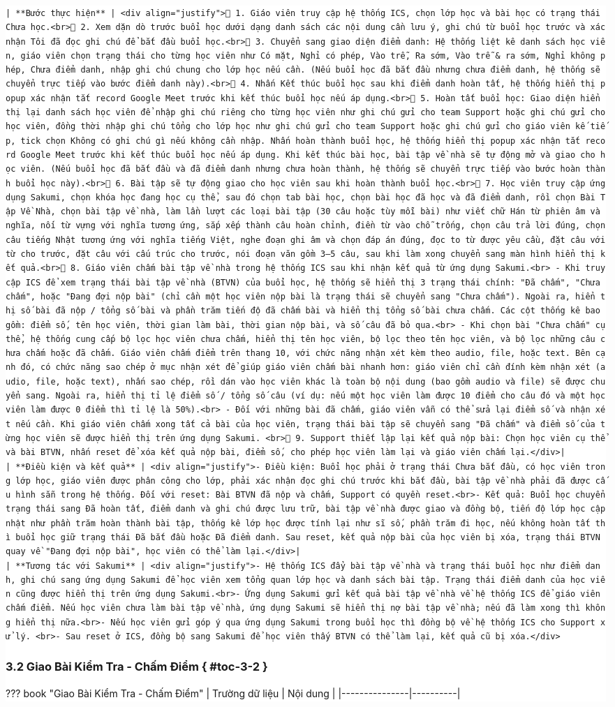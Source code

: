     | **Bước thực hiện** | <div align="justify">🔹 1. Giáo viên truy cập hệ thống ICS, chọn lớp học và bài học có trạng thái Chưa học.<br>🔹 2. Xem dặn dò trước buổi học dưới dạng danh sách các nội dung cần lưu ý, ghi chú từ buổi học trước và xác nhận Tôi đã đọc ghi chú để bắt đầu buổi học.<br>🔹 3. Chuyển sang giao diện điểm danh: Hệ thống liệt kê danh sách học viên, giáo viên chọn trạng thái cho từng học viên như Có mặt, Nghỉ có phép, Vào trễ, Ra sớm, Vào trễ & ra sớm, Nghỉ không phép, Chưa điểm danh, nhập ghi chú chung cho lớp học nếu cần. (Nếu buổi học đã bắt đầu nhưng chưa điểm danh, hệ thống sẽ chuyển trực tiếp vào bước điểm danh này).<br>🔹 4. Nhấn Kết thúc buổi học sau khi điểm danh hoàn tất, hệ thống hiển thị popup xác nhận tắt record Google Meet trước khi kết thúc buổi học nếu áp dụng.<br>🔹 5. Hoàn tất buổi học: Giao diện hiển thị lại danh sách học viên để nhập ghi chú riêng cho từng học viên như ghi chú gửi cho team Support hoặc ghi chú gửi cho học viên, đồng thời nhập ghi chú tổng cho lớp học như ghi chú gửi cho team Support hoặc ghi chú gửi cho giáo viên kế tiếp, tick chọn Không có ghi chú gì nếu không cần nhập. Nhấn hoàn thành buổi học, hệ thống hiển thị popup xác nhận tắt record Google Meet trước khi kết thúc buổi học nếu áp dụng. Khi kết thúc bài học, bài tập về nhà sẽ tự động mở và giao cho học viên. (Nếu buổi học đã bắt đầu và đã điểm danh nhưng chưa hoàn thành, hệ thống sẽ chuyển trực tiếp vào bước hoàn thành buổi học này).<br>🔹 6. Bài tập sẽ tự động giao cho học viên sau khi hoàn thành buổi học.<br>🔹 7. Học viên truy cập ứng dụng Sakumi, chọn khóa học đang học cụ thể, sau đó chọn tab bài học, chọn bài học đã học và đã điểm danh, rồi chọn Bài Tập Về Nhà, chọn bài tập về nhà, làm lần lượt các loại bài tập (30 câu hoặc tùy mỗi bài) như viết chữ Hán từ phiên âm và nghĩa, nối từ vựng với nghĩa tương ứng, sắp xếp thành câu hoàn chỉnh, điền từ vào chỗ trống, chọn câu trả lời đúng, chọn câu tiếng Nhật tương ứng với nghĩa tiếng Việt, nghe đoạn ghi âm và chọn đáp án đúng, đọc to từ được yêu cầu, đặt câu với từ cho trước, đặt câu với cấu trúc cho trước, nói đoạn văn gồm 3–5 câu, sau khi làm xong chuyển sang màn hình hiển thị kết quả.<br>🔹 8. Giáo viên chấm bài tập về nhà trong hệ thống ICS sau khi nhận kết quả từ ứng dụng Sakumi.<br> - Khi truy cập ICS để xem trạng thái bài tập về nhà (BTVN) của buổi học, hệ thống sẽ hiển thị 3 trạng thái chính: "Đã chấm", "Chưa chấm", hoặc "Đang đợi nộp bài" (chỉ cần một học viên nộp bài là trạng thái sẽ chuyển sang "Chưa chấm"). Ngoài ra, hiển thị số bài đã nộp / tổng số bài và phần trăm tiến độ đã chấm bài và hiển thị tổng số bài chưa chấm. Các cột thống kê bao gồm: điểm số, tên học viên, thời gian làm bài, thời gian nộp bài, và số câu đã bỏ qua.<br> - Khi chọn bài "Chưa chấm" cụ thể, hệ thống cung cấp bộ lọc học viên chưa chấm, hiển thị tên học viên, bộ lọc theo tên học viên, và bộ lọc những câu chưa chấm hoặc đã chấm. Giáo viên chấm điểm trên thang 10, với chức năng nhận xét kèm theo audio, file, hoặc text. Bên cạnh đó, có chức năng sao chép ở mục nhận xét để giúp giáo viên chấm bài nhanh hơn: giáo viên chỉ cần đính kèm nhận xét (audio, file, hoặc text), nhấn sao chép, rồi dán vào học viên khác là toàn bộ nội dung (bao gồm audio và file) sẽ được chuyển sang. Ngoài ra, hiển thị tỉ lệ điểm số / tổng số câu (ví dụ: nếu một học viên làm được 10 điểm cho câu đó và một học viên làm được 0 điểm thì tỉ lệ là 50%).<br> - Đối với những bài đã chấm, giáo viên vẫn có thể sửa lại điểm số và nhận xét nếu cần. Khi giáo viên chấm xong tất cả bài của học viên, trạng thái bài tập sẽ chuyển sang "Đã chấm" và điểm số của từng học viên sẽ được hiển thị trên ứng dụng Sakumi. <br>🔹 9. Support thiết lập lại kết quả nộp bài: Chọn học viên cụ thể và bài BTVN, nhấn reset để xóa kết quả nộp bài, điểm số, cho phép học viên làm lại và giáo viên chấm lại.</div>|
    | **Điều kiện và kết quả** | <div align="justify">- Điều kiện: Buổi học phải ở trạng thái Chưa bắt đầu, có học viên trong lớp học, giáo viên được phân công cho lớp, phải xác nhận đọc ghi chú trước khi bắt đầu, bài tập về nhà phải đã được cấu hình sẵn trong hệ thống. Đối với reset: Bài BTVN đã nộp và chấm, Support có quyền reset.<br>- Kết quả: Buổi học chuyển trạng thái sang Đã hoàn tất, điểm danh và ghi chú được lưu trữ, bài tập về nhà được giao và đồng bộ, tiến độ lớp học cập nhật như phần trăm hoàn thành bài tập, thống kê lớp học được tính lại như sĩ số, phần trăm đi học, nếu không hoàn tất thì buổi học giữ trạng thái Đã bắt đầu hoặc Đã điểm danh. Sau reset, kết quả nộp bài của học viên bị xóa, trạng thái BTVN quay về "Đang đợi nộp bài", học viên có thể làm lại.</div>|
    | **Tương tác với Sakumi** | <div align="justify">- Hệ thống ICS đẩy bài tập về nhà và trạng thái buổi học như điểm danh, ghi chú sang ứng dụng Sakumi để học viên xem tổng quan lớp học và danh sách bài tập. Trạng thái điểm danh của học viên cũng được hiển thị trên ứng dụng Sakumi.<br>- Ứng dụng Sakumi gửi kết quả bài tập về nhà về hệ thống ICS để giáo viên chấm điểm. Nếu học viên chưa làm bài tập về nhà, ứng dụng Sakumi sẽ hiển thị nợ bài tập về nhà; nếu đã làm xong thì không hiển thị nữa.<br>- Nếu học viên gửi góp ý qua ứng dụng Sakumi trong buổi học thì đồng bộ về hệ thống ICS cho Support xử lý. <br>- Sau reset ở ICS, đồng bộ sang Sakumi để học viên thấy BTVN có thể làm lại, kết quả cũ bị xóa.</div>

### 3.2 Giao Bài Kiểm Tra - Chấm Điểm { #toc-3-2 }

??? book "Giao Bài Kiểm Tra - Chấm Điểm"
    | Trường dữ liệu | Nội dung |
    |---------------|----------|